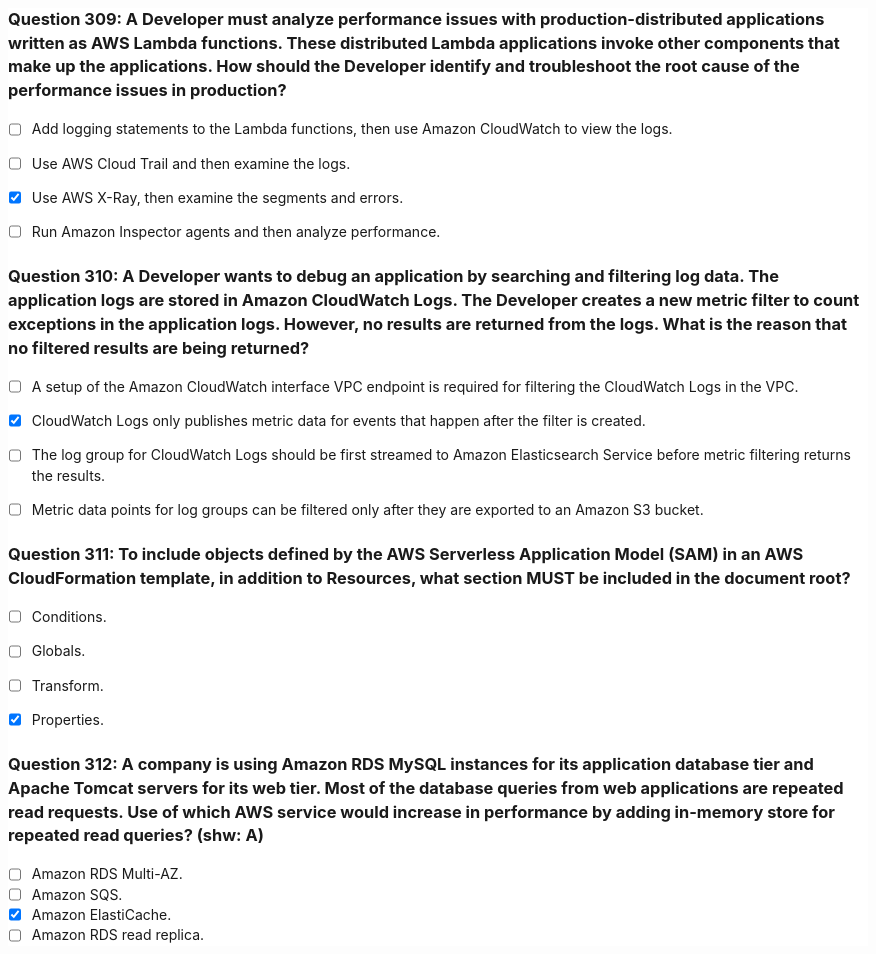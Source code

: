 

### Question 309: A Developer must analyze performance issues with production-distributed applications written as AWS Lambda functions. These distributed Lambda applications invoke other components that make up the applications. How should the Developer identify and troubleshoot the root cause of the performance issues in production?

- [ ] Add logging statements to the Lambda functions, then use Amazon CloudWatch to view the logs.
- [ ] Use AWS Cloud Trail and then examine the logs.
- [x] Use AWS X-Ray, then examine the segments and errors.
- [ ] Run Amazon Inspector agents and then analyze performance.



### Question 310: A Developer wants to debug an application by searching and filtering log data. The application logs are stored in Amazon CloudWatch Logs. The Developer creates a new metric filter to count exceptions in the application logs. However, no results are returned from the logs. What is the reason that no filtered results are being returned?

- [ ] A setup of the Amazon CloudWatch interface VPC endpoint is required for filtering the CloudWatch Logs in the VPC.
- [x] CloudWatch Logs only publishes metric data for events that happen after the filter is created.
- [ ] The log group for CloudWatch Logs should be first streamed to Amazon Elasticsearch Service before metric filtering returns the results.
- [ ] Metric data points for log groups can be filtered only after they are exported to an Amazon S3 bucket.



### Question 311: To include objects defined by the AWS Serverless Application Model (SAM) in an AWS CloudFormation template, in addition to Resources, what section MUST be included in the document root?

- [ ] Conditions.
- [ ] Globals.
- [ ] Transform.
- [x] Properties.



### Question 312: A company is using Amazon RDS MySQL instances for its application database tier and Apache Tomcat servers for its web tier. Most of the database queries from web applications are repeated read requests. Use of which AWS service would increase in performance by adding in-memory store for repeated read queries? (shw: A)

- [ ] Amazon RDS Multi-AZ.
- [ ] Amazon SQS.
- [x] Amazon ElastiCache.
- [ ] Amazon RDS read replica.
